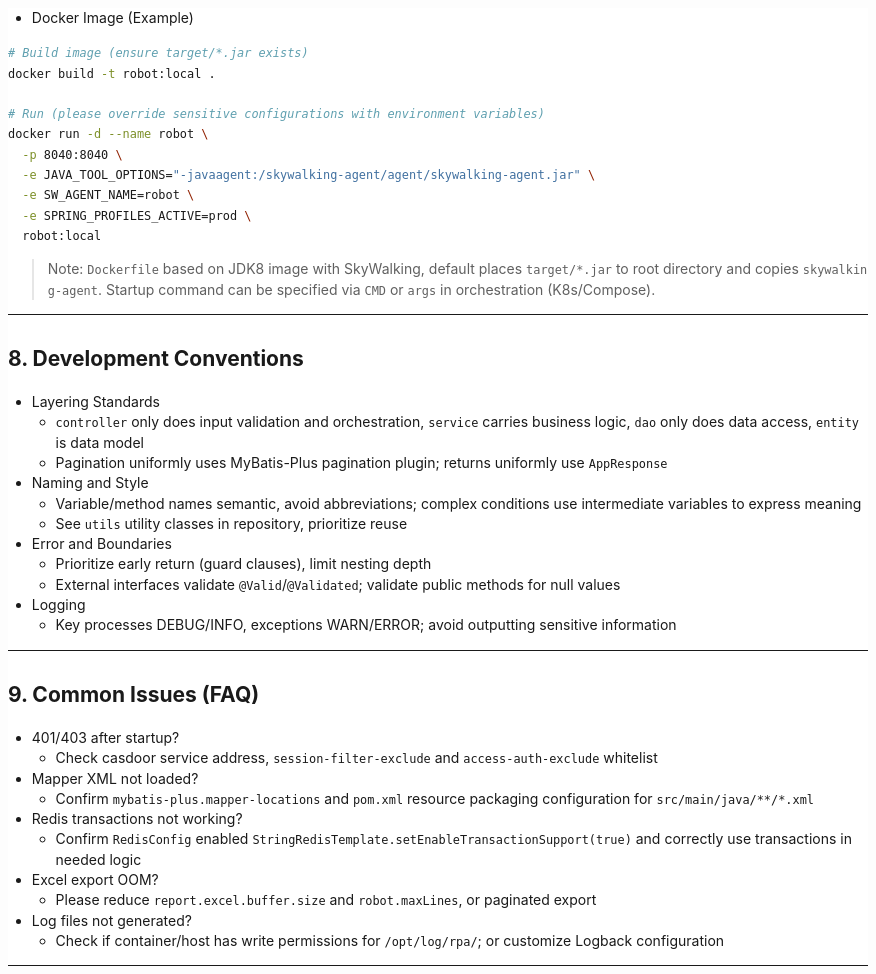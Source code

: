 - Docker Image (Example)

```bash
# Build image (ensure target/*.jar exists)
docker build -t robot:local .

# Run (please override sensitive configurations with environment variables)
docker run -d --name robot \
  -p 8040:8040 \
  -e JAVA_TOOL_OPTIONS="-javaagent:/skywalking-agent/agent/skywalking-agent.jar" \
  -e SW_AGENT_NAME=robot \
  -e SPRING_PROFILES_ACTIVE=prod \
  robot:local
```

> Note: `Dockerfile` based on JDK8 image with SkyWalking, default places `target/*.jar` to root directory and
> copies `skywalking-agent`. Startup command can be specified via `CMD` or `args` in orchestration (K8s/Compose).

---

## 8. Development Conventions

- Layering Standards
    - `controller` only does input validation and orchestration, `service` carries business logic, `dao` only does data
      access, `entity` is data model
    - Pagination uniformly uses MyBatis-Plus pagination plugin; returns uniformly use `AppResponse`
- Naming and Style
    - Variable/method names semantic, avoid abbreviations; complex conditions use intermediate variables to express
      meaning
    - See `utils` utility classes in repository, prioritize reuse
- Error and Boundaries
    - Prioritize early return (guard clauses), limit nesting depth
    - External interfaces validate `@Valid`/`@Validated`; validate public methods for null values
- Logging
    - Key processes DEBUG/INFO, exceptions WARN/ERROR; avoid outputting sensitive information

---

## 9. Common Issues (FAQ)

- 401/403 after startup?
    - Check casdoor service address, `session-filter-exclude` and `access-auth-exclude` whitelist
- Mapper XML not loaded?
    - Confirm `mybatis-plus.mapper-locations` and `pom.xml` resource packaging configuration
      for `src/main/java/**/*.xml`
- Redis transactions not working?
    - Confirm `RedisConfig` enabled `StringRedisTemplate.setEnableTransactionSupport(true)` and correctly use
      transactions in needed logic
- Excel export OOM?
    - Please reduce `report.excel.buffer.size` and `robot.maxLines`, or paginated export
- Log files not generated?
    - Check if container/host has write permissions for `/opt/log/rpa/`; or customize Logback configuration

---